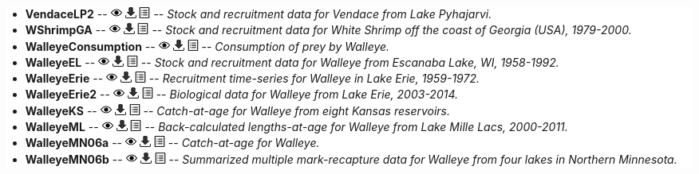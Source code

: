 * **VendaceLP2** -- [![view](../img/view.png)](https://github.com/droglenc/FSAdata/blob/master/data-raw/VendaceLP2.csv)  [![download](../img/download.png)](https://raw.githubusercontent.com/droglenc/FSAdata/master/data-raw/VendaceLP2.csv)  [![documentation](../img/details.png)](data-html/VendaceLP2.html) -- *Stock and recruitment data for Vendace from Lake Pyhajarvi.*
* **WShrimpGA** -- [![view](../img/view.png)](https://github.com/droglenc/FSAdata/blob/master/data-raw/WShrimpGA.csv)  [![download](../img/download.png)](https://raw.githubusercontent.com/droglenc/FSAdata/master/data-raw/WShrimpGA.csv)  [![documentation](../img/details.png)](data-html/WShrimpGA.html) -- *Stock and recruitment data for White Shrimp off the coast of Georgia (USA), 1979-2000.*
* **WalleyeConsumption** -- [![view](../img/view.png)](https://github.com/droglenc/FSAdata/blob/master/data-raw/WalleyeConsumption.csv)  [![download](../img/download.png)](https://raw.githubusercontent.com/droglenc/FSAdata/master/data-raw/WalleyeConsumption.csv)  [![documentation](../img/details.png)](data-html/WalleyeConsumption.html) -- *Consumption of prey by Walleye.*
* **WalleyeEL** -- [![view](../img/view.png)](https://github.com/droglenc/FSAdata/blob/master/data-raw/WalleyeEL.csv)  [![download](../img/download.png)](https://raw.githubusercontent.com/droglenc/FSAdata/master/data-raw/WalleyeEL.csv)  [![documentation](../img/details.png)](data-html/WalleyeEL.html) -- *Stock and recruitment data for Walleye from Escanaba Lake, WI, 1958-1992.*
* **WalleyeErie** -- [![view](../img/view.png)](https://github.com/droglenc/FSAdata/blob/master/data-raw/WalleyeErie.csv)  [![download](../img/download.png)](https://raw.githubusercontent.com/droglenc/FSAdata/master/data-raw/WalleyeErie.csv)  [![documentation](../img/details.png)](data-html/WalleyeErie.html) -- *Recruitment time-series for Walleye in Lake Erie, 1959-1972.*
* **WalleyeErie2** -- [![view](../img/view.png)](https://github.com/droglenc/FSAdata/blob/master/data-raw/WalleyeErie2.csv)  [![download](../img/download.png)](https://raw.githubusercontent.com/droglenc/FSAdata/master/data-raw/WalleyeErie2.csv)  [![documentation](../img/details.png)](data-html/WalleyeErie2.html) -- *Biological data for Walleye from Lake Erie, 2003-2014.*
* **WalleyeKS** -- [![view](../img/view.png)](https://github.com/droglenc/FSAdata/blob/master/data-raw/WalleyeKS.csv)  [![download](../img/download.png)](https://raw.githubusercontent.com/droglenc/FSAdata/master/data-raw/WalleyeKS.csv)  [![documentation](../img/details.png)](data-html/WalleyeKS.html) -- *Catch-at-age for Walleye from eight Kansas reservoirs.*
* **WalleyeML** -- [![view](../img/view.png)](https://github.com/droglenc/FSAdata/blob/master/data-raw/WalleyeML.csv)  [![download](../img/download.png)](https://raw.githubusercontent.com/droglenc/FSAdata/master/data-raw/WalleyeML.csv)  [![documentation](../img/details.png)](data-html/WalleyeML.html) -- *Back-calculated lengths-at-age for Walleye from Lake Mille Lacs, 2000-2011.*
* **WalleyeMN06a** -- [![view](../img/view.png)](https://github.com/droglenc/FSAdata/blob/master/data-raw/WalleyeMN06a.csv)  [![download](../img/download.png)](https://raw.githubusercontent.com/droglenc/FSAdata/master/data-raw/WalleyeMN06a.csv)  [![documentation](../img/details.png)](data-html/WalleyeMN06a.html) -- *Catch-at-age for Walleye.*
* **WalleyeMN06b** -- [![view](../img/view.png)](https://github.com/droglenc/FSAdata/blob/master/data-raw/WalleyeMN06b.csv)  [![download](../img/download.png)](https://raw.githubusercontent.com/droglenc/FSAdata/master/data-raw/WalleyeMN06b.csv)  [![documentation](../img/details.png)](data-html/WalleyeMN06b.html) -- *Summarized multiple mark-recapture data for Walleye from four lakes in Northern Minnesota.*